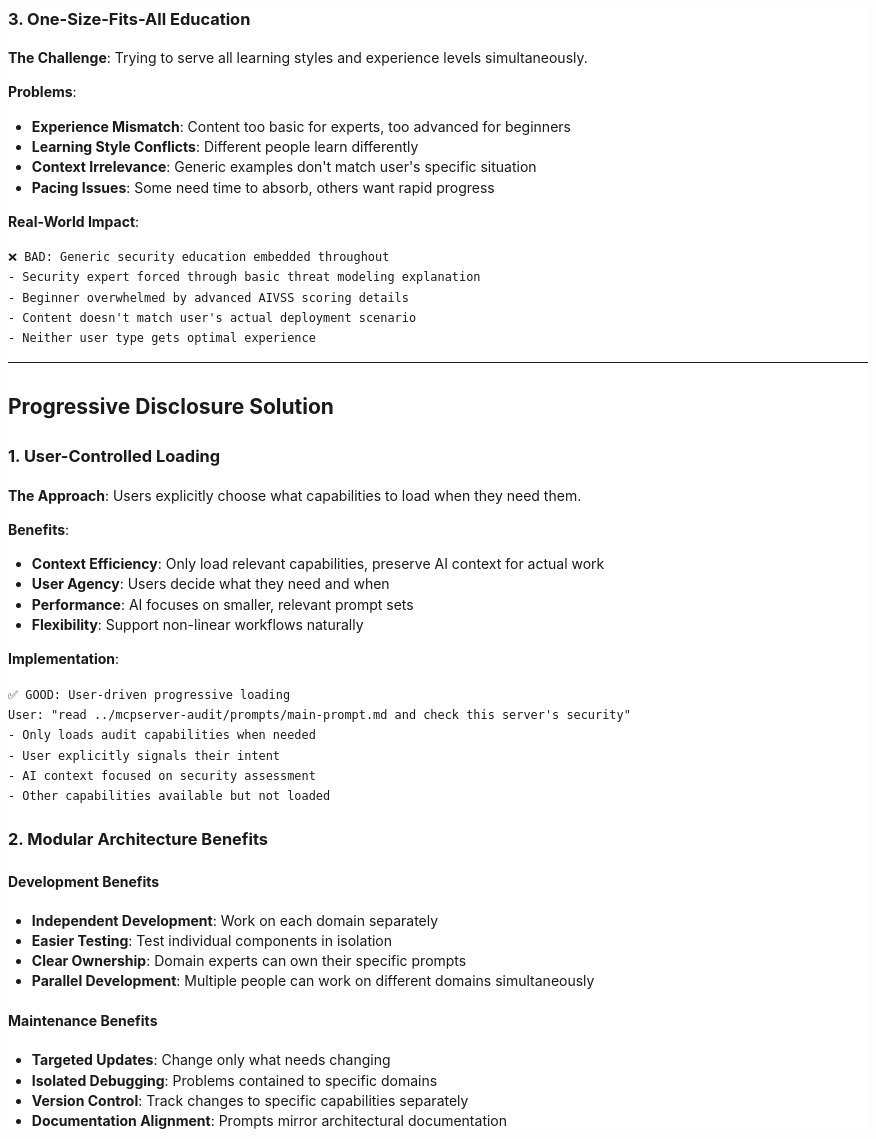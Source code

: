 ### 3. **One-Size-Fits-All Education**
**The Challenge**: Trying to serve all learning styles and experience levels simultaneously.

**Problems**:
- **Experience Mismatch**: Content too basic for experts, too advanced for beginners
- **Learning Style Conflicts**: Different people learn differently
- **Context Irrelevance**: Generic examples don't match user's specific situation
- **Pacing Issues**: Some need time to absorb, others want rapid progress

**Real-World Impact**:
```
❌ BAD: Generic security education embedded throughout
- Security expert forced through basic threat modeling explanation
- Beginner overwhelmed by advanced AIVSS scoring details
- Content doesn't match user's actual deployment scenario
- Neither user type gets optimal experience
```

---

## Progressive Disclosure Solution

### 1. **User-Controlled Loading**
**The Approach**: Users explicitly choose what capabilities to load when they need them.

**Benefits**:
- **Context Efficiency**: Only load relevant capabilities, preserve AI context for actual work
- **User Agency**: Users decide what they need and when
- **Performance**: AI focuses on smaller, relevant prompt sets
- **Flexibility**: Support non-linear workflows naturally

**Implementation**:
```
✅ GOOD: User-driven progressive loading
User: "read ../mcpserver-audit/prompts/main-prompt.md and check this server's security"
- Only loads audit capabilities when needed
- User explicitly signals their intent
- AI context focused on security assessment
- Other capabilities available but not loaded
```

### 2. **Modular Architecture Benefits**

#### **Development Benefits**
- **Independent Development**: Work on each domain separately
- **Easier Testing**: Test individual components in isolation
- **Clear Ownership**: Domain experts can own their specific prompts
- **Parallel Development**: Multiple people can work on different domains simultaneously

#### **Maintenance Benefits**
- **Targeted Updates**: Change only what needs changing
- **Isolated Debugging**: Problems contained to specific domains
- **Version Control**: Track changes to specific capabilities separately
- **Documentation Alignment**: Prompts mirror architectural documentation
